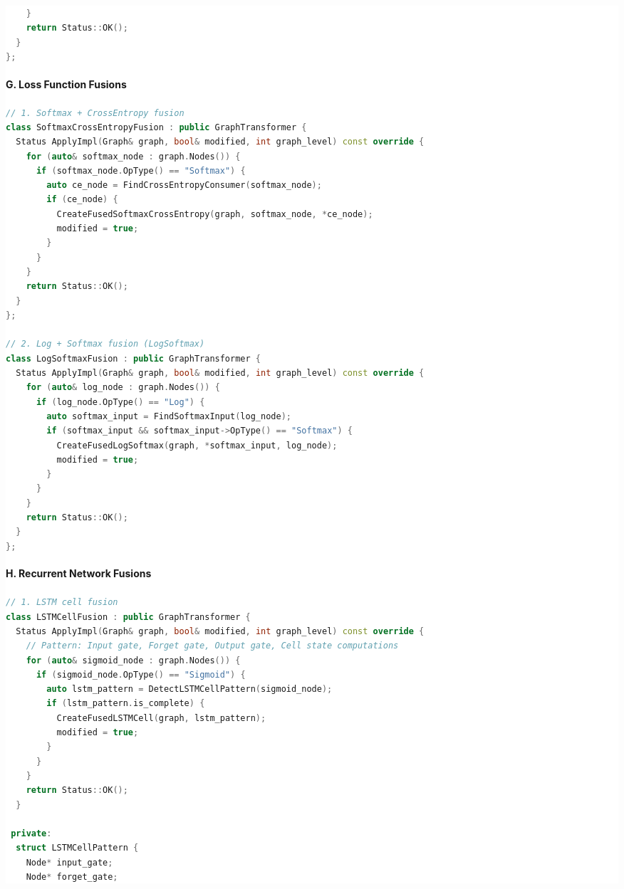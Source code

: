 ```cpp
    }
    return Status::OK();
  }
};
```

#### G. Loss Function Fusions

```cpp
// 1. Softmax + CrossEntropy fusion
class SoftmaxCrossEntropyFusion : public GraphTransformer {
  Status ApplyImpl(Graph& graph, bool& modified, int graph_level) const override {
    for (auto& softmax_node : graph.Nodes()) {
      if (softmax_node.OpType() == "Softmax") {
        auto ce_node = FindCrossEntropyConsumer(softmax_node);
        if (ce_node) {
          CreateFusedSoftmaxCrossEntropy(graph, softmax_node, *ce_node);
          modified = true;
        }
      }
    }
    return Status::OK();
  }
};

// 2. Log + Softmax fusion (LogSoftmax)
class LogSoftmaxFusion : public GraphTransformer {
  Status ApplyImpl(Graph& graph, bool& modified, int graph_level) const override {
    for (auto& log_node : graph.Nodes()) {
      if (log_node.OpType() == "Log") {
        auto softmax_input = FindSoftmaxInput(log_node);
        if (softmax_input && softmax_input->OpType() == "Softmax") {
          CreateFusedLogSoftmax(graph, *softmax_input, log_node);
          modified = true;
        }
      }
    }
    return Status::OK();
  }
};
```

#### H. Recurrent Network Fusions

```cpp
// 1. LSTM cell fusion
class LSTMCellFusion : public GraphTransformer {
  Status ApplyImpl(Graph& graph, bool& modified, int graph_level) const override {
    // Pattern: Input gate, Forget gate, Output gate, Cell state computations
    for (auto& sigmoid_node : graph.Nodes()) {
      if (sigmoid_node.OpType() == "Sigmoid") {
        auto lstm_pattern = DetectLSTMCellPattern(sigmoid_node);
        if (lstm_pattern.is_complete) {
          CreateFusedLSTMCell(graph, lstm_pattern);
          modified = true;
        }
      }
    }
    return Status::OK();
  }

 private:
  struct LSTMCellPattern {
    Node* input_gate;
    Node* forget_gate;
```